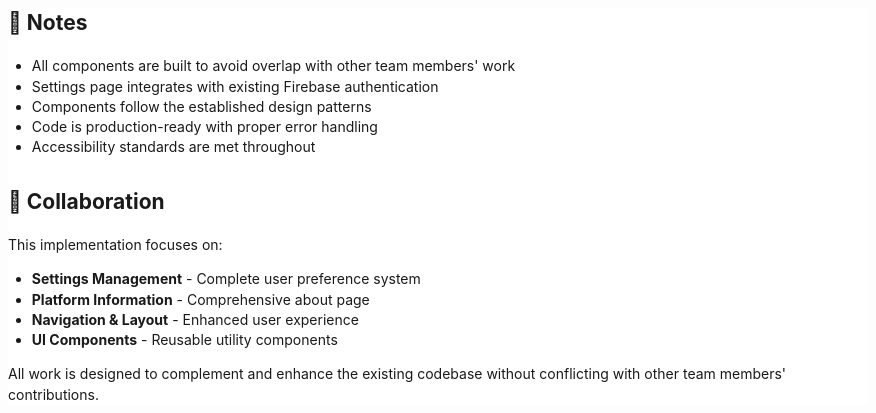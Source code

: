 ## 📝 Notes

- All components are built to avoid overlap with other team members' work
- Settings page integrates with existing Firebase authentication
- Components follow the established design patterns
- Code is production-ready with proper error handling
- Accessibility standards are met throughout

## 🤝 Collaboration

This implementation focuses on:
- **Settings Management** - Complete user preference system
- **Platform Information** - Comprehensive about page
- **Navigation & Layout** - Enhanced user experience
- **UI Components** - Reusable utility components

All work is designed to complement and enhance the existing codebase without conflicting with other team members' contributions.
